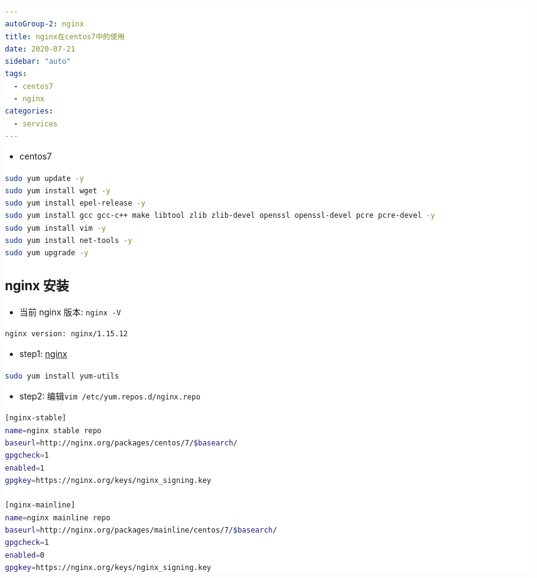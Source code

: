 ```yaml
---
autoGroup-2: nginx
title: nginx在centos7中的使用
date: 2020-07-21
sidebar: "auto"
tags:
  - centos7
  - nginx
categories:
  - services
---
```


- centos7

```bash
sudo yum update -y
sudo yum install wget -y
sudo yum install epel-release -y
sudo yum install gcc gcc-c++ make libtool zlib zlib-devel openssl openssl-devel pcre pcre-devel -y
sudo yum install vim -y
sudo yum install net-tools -y
sudo yum upgrade -y
```

## nginx 安装

- 当前 nginx 版本: `nginx -V`

```bash
nginx version: nginx/1.15.12
```

- step1: [nginx](http://nginx.org/en/linux_packages.html#RHEL-CentOS)

```bash
sudo yum install yum-utils
```

- step2: 编辑`vim /etc/yum.repos.d/nginx.repo`

```bash
[nginx-stable]
name=nginx stable repo
baseurl=http://nginx.org/packages/centos/7/$basearch/
gpgcheck=1
enabled=1
gpgkey=https://nginx.org/keys/nginx_signing.key

[nginx-mainline]
name=nginx mainline repo
baseurl=http://nginx.org/packages/mainline/centos/7/$basearch/
gpgcheck=1
enabled=0
gpgkey=https://nginx.org/keys/nginx_signing.key
```
